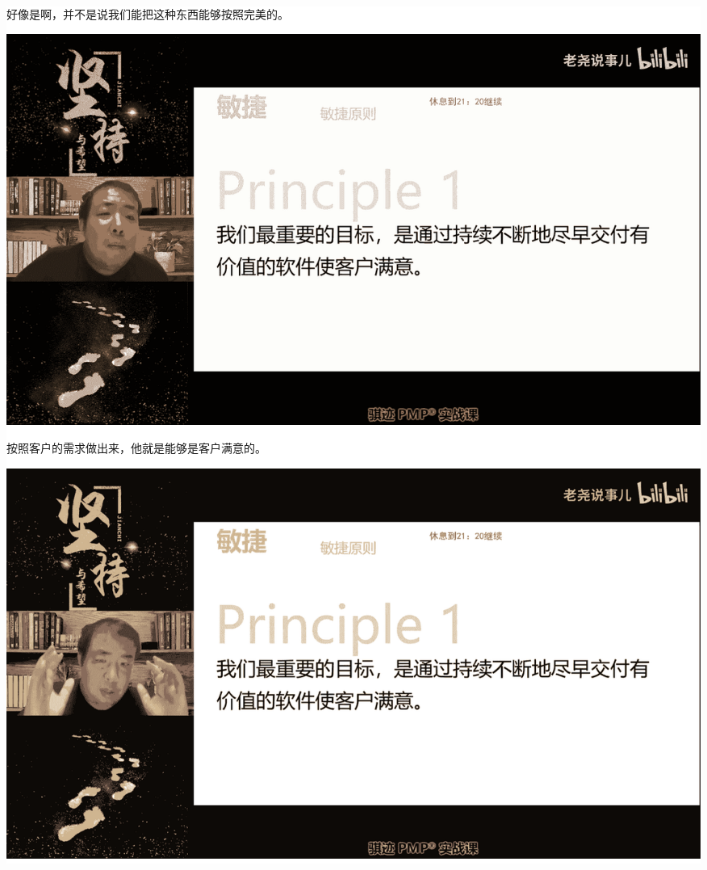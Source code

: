 好像是啊，并不是说我们能把这种东西能够按照完美的。

![](img/7d39bfa07624dbe9eecff2d7be5a2c81_225.png)

按照客户的需求做出来，他就是能够是客户满意的。

![](img/7d39bfa07624dbe9eecff2d7be5a2c81_227.png)
